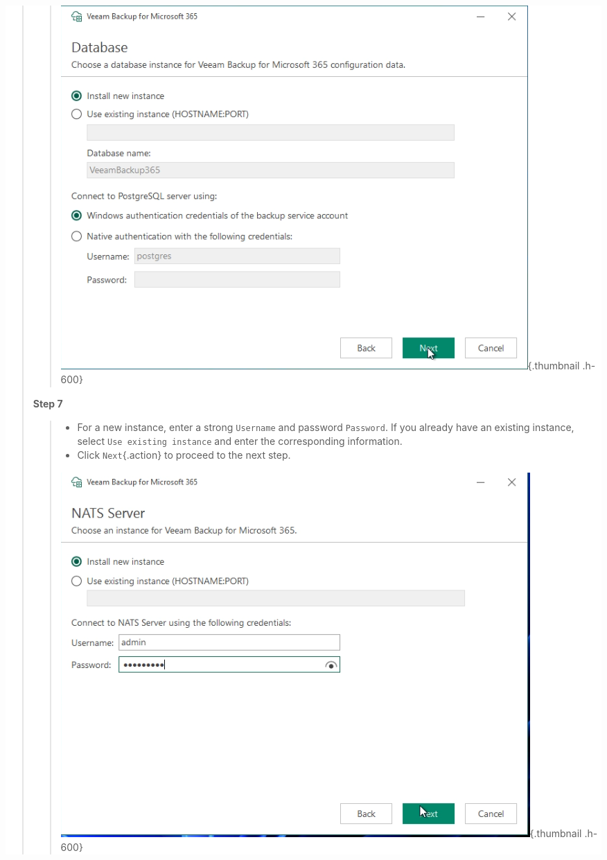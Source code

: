 >> ![veeam backup exchange](images/exchange_veeam_backup05.png){.thumbnail .h-600}
>>
> **Step 7**
>>
>> - For a new instance, enter a strong `Username` and password `Password`. If you already have an existing instance, select `Use existing instance` and enter the corresponding information.
>> - Click `Next`{.action} to proceed to the next step.
>>
>> ![veeam backup exchange](images/exchange_veeam_backup06.png){.thumbnail .h-600}
>>